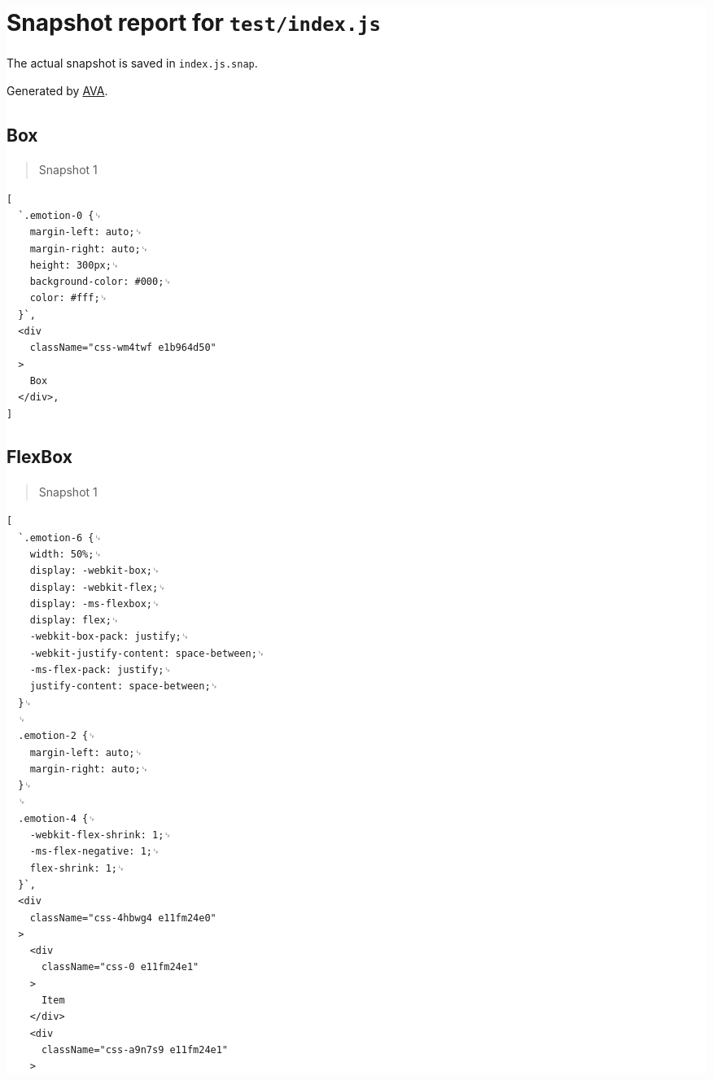 # Snapshot report for `test/index.js`

The actual snapshot is saved in `index.js.snap`.

Generated by [AVA](https://ava.li).

## Box

> Snapshot 1

    [
      `.emotion-0 {␊
        margin-left: auto;␊
        margin-right: auto;␊
        height: 300px;␊
        background-color: #000;␊
        color: #fff;␊
      }`,
      <div
        className="css-wm4twf e1b964d50"
      >
        Box
      </div>,
    ]

## FlexBox

> Snapshot 1

    [
      `.emotion-6 {␊
        width: 50%;␊
        display: -webkit-box;␊
        display: -webkit-flex;␊
        display: -ms-flexbox;␊
        display: flex;␊
        -webkit-box-pack: justify;␊
        -webkit-justify-content: space-between;␊
        -ms-flex-pack: justify;␊
        justify-content: space-between;␊
      }␊
      ␊
      .emotion-2 {␊
        margin-left: auto;␊
        margin-right: auto;␊
      }␊
      ␊
      .emotion-4 {␊
        -webkit-flex-shrink: 1;␊
        -ms-flex-negative: 1;␊
        flex-shrink: 1;␊
      }`,
      <div
        className="css-4hbwg4 e11fm24e0"
      >
        <div
          className="css-0 e11fm24e1"
        >
          Item
        </div>
        <div
          className="css-a9n7s9 e11fm24e1"
        >
